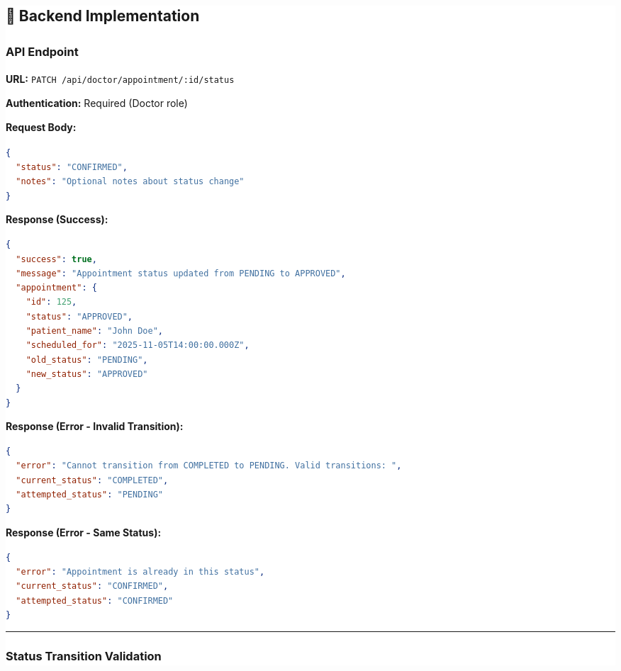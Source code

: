 
## 🔧 Backend Implementation

### API Endpoint

**URL:** `PATCH /api/doctor/appointment/:id/status`

**Authentication:** Required (Doctor role)

**Request Body:**
```json
{
  "status": "CONFIRMED",
  "notes": "Optional notes about status change"
}
```

**Response (Success):**
```json
{
  "success": true,
  "message": "Appointment status updated from PENDING to APPROVED",
  "appointment": {
    "id": 125,
    "status": "APPROVED",
    "patient_name": "John Doe",
    "scheduled_for": "2025-11-05T14:00:00.000Z",
    "old_status": "PENDING",
    "new_status": "APPROVED"
  }
}
```

**Response (Error - Invalid Transition):**
```json
{
  "error": "Cannot transition from COMPLETED to PENDING. Valid transitions: ",
  "current_status": "COMPLETED",
  "attempted_status": "PENDING"
}
```

**Response (Error - Same Status):**
```json
{
  "error": "Appointment is already in this status",
  "current_status": "CONFIRMED",
  "attempted_status": "CONFIRMED"
}
```

---

### Status Transition Validation
